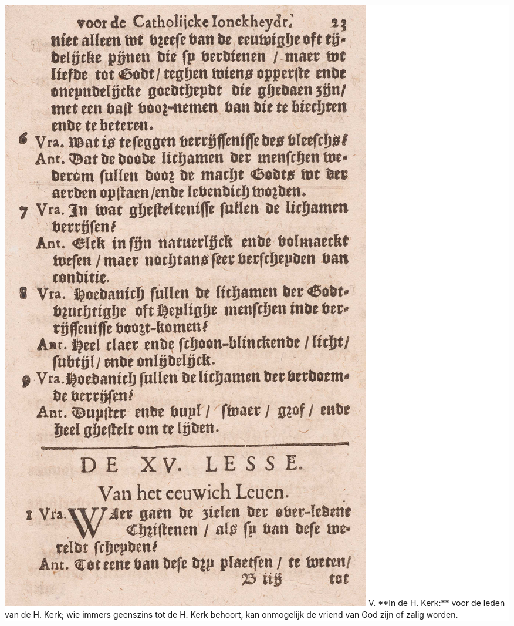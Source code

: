   <img src="resources/1400b.jpg">
</span>
V. **In de H. Kerk:** voor de leden van de H. Kerk; wie immers geenszins tot de H. Kerk behoort, kan onmogelijk de vriend van God zijn of zalig worden.
